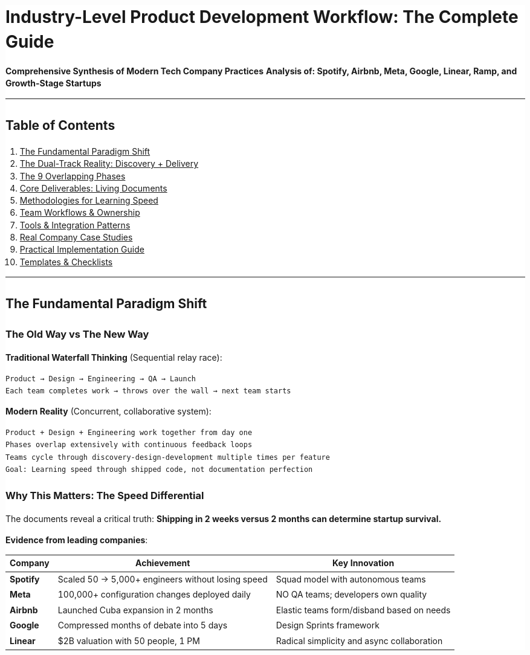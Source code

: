 # Industry-Level Product Development Workflow: The Complete Guide

**Comprehensive Synthesis of Modern Tech Company Practices**
**Analysis of: Spotify, Airbnb, Meta, Google, Linear, Ramp, and Growth-Stage Startups**

---

## Table of Contents

1. [The Fundamental Paradigm Shift](#the-fundamental-paradigm-shift)
2. [The Dual-Track Reality: Discovery + Delivery](#the-dual-track-reality-discovery--delivery)
3. [The 9 Overlapping Phases](#the-9-overlapping-phases)
4. [Core Deliverables: Living Documents](#core-deliverables-living-documents)
5. [Methodologies for Learning Speed](#methodologies-for-learning-speed)
6. [Team Workflows & Ownership](#team-workflows--ownership)
7. [Tools & Integration Patterns](#tools--integration-patterns)
8. [Real Company Case Studies](#real-company-case-studies)
9. [Practical Implementation Guide](#practical-implementation-guide)
10. [Templates & Checklists](#templates--checklists)

---

## The Fundamental Paradigm Shift

### **The Old Way vs The New Way**

**Traditional Waterfall Thinking** (Sequential relay race):
```
Product → Design → Engineering → QA → Launch
Each team completes work → throws over the wall → next team starts
```

**Modern Reality** (Concurrent, collaborative system):
```
Product + Design + Engineering work together from day one
Phases overlap extensively with continuous feedback loops
Teams cycle through discovery-design-development multiple times per feature
Goal: Learning speed through shipped code, not documentation perfection
```

### **Why This Matters: The Speed Differential**

The documents reveal a critical truth: **Shipping in 2 weeks versus 2 months can determine startup survival.**

**Evidence from leading companies**:

| Company | Achievement | Key Innovation |
|---------|------------|----------------|
| **Spotify** | Scaled 50 → 5,000+ engineers without losing speed | Squad model with autonomous teams |
| **Meta** | 100,000+ configuration changes deployed daily | NO QA teams; developers own quality |
| **Airbnb** | Launched Cuba expansion in 2 months | Elastic teams form/disband based on needs |
| **Google** | Compressed months of debate into 5 days | Design Sprints framework |
| **Linear** | $2B valuation with 50 people, 1 PM | Radical simplicity and async collaboration |

